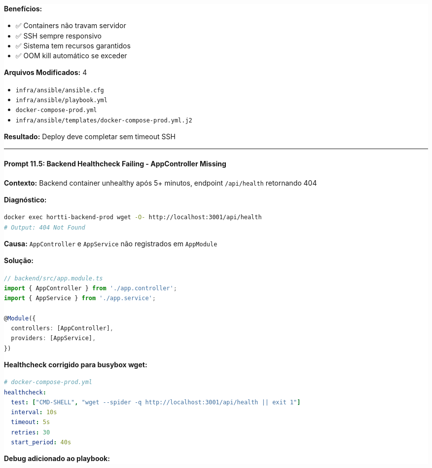 **Benefícios:**

- ✅ Containers não travam servidor
- ✅ SSH sempre responsivo
- ✅ Sistema tem recursos garantidos
- ✅ OOM kill automático se exceder

**Arquivos Modificados:** 4

- `infra/ansible/ansible.cfg`
- `infra/ansible/playbook.yml`
- `docker-compose-prod.yml`
- `infra/ansible/templates/docker-compose-prod.yml.j2`

**Resultado:** Deploy deve completar sem timeout SSH

---

#### Prompt 11.5: Backend Healthcheck Failing - AppController Missing

**Contexto:** Backend container unhealthy após 5+ minutos, endpoint `/api/health` retornando 404

**Diagnóstico:**

```bash
docker exec hortti-backend-prod wget -O- http://localhost:3001/api/health
# Output: 404 Not Found
```

**Causa:** `AppController` e `AppService` não registrados em `AppModule`

**Solução:**

```typescript
// backend/src/app.module.ts
import { AppController } from './app.controller';
import { AppService } from './app.service';

@Module({
  controllers: [AppController],
  providers: [AppService],
})
```

**Healthcheck corrigido para busybox wget:**

```yaml
# docker-compose-prod.yml
healthcheck:
  test: ["CMD-SHELL", "wget --spider -q http://localhost:3001/api/health || exit 1"]
  interval: 10s
  timeout: 5s
  retries: 30
  start_period: 40s
```

**Debug adicionado ao playbook:**
